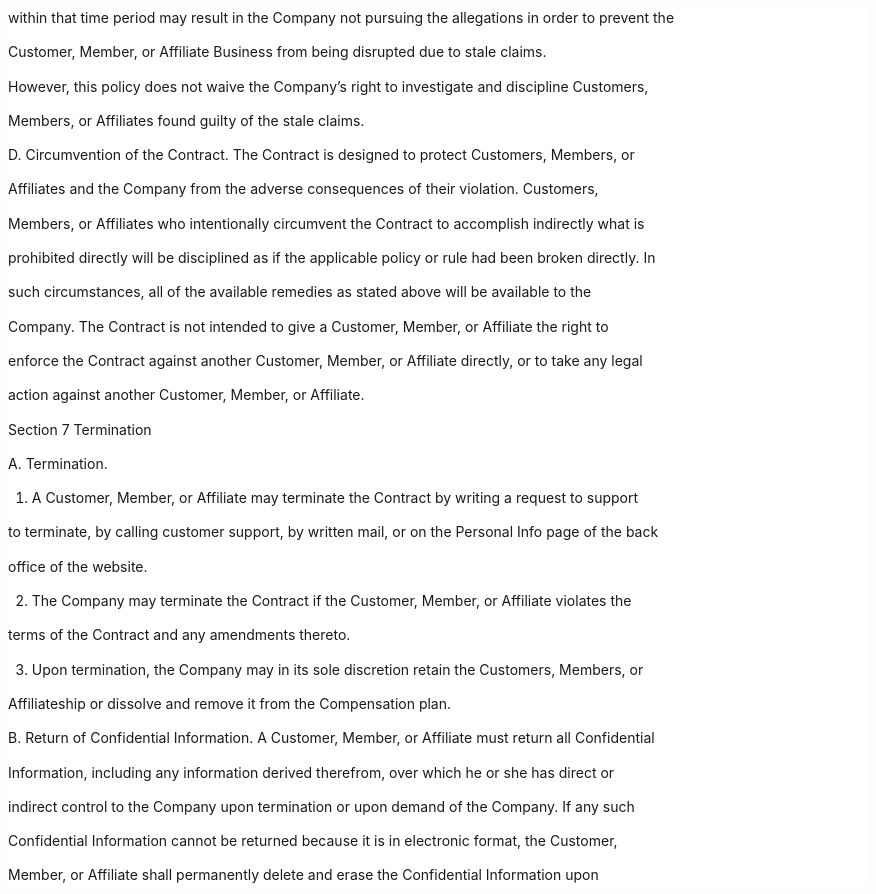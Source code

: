 within that time period may result in the Company not pursuing the allegations in order to prevent the

Customer, Member, or Affiliate Business from being disrupted due to stale claims.

However, this policy does not waive the Company’s right to investigate and discipline Customers,

Members, or Affiliates found guilty of the stale claims.



D. Circumvention of the Contract. The Contract is designed to protect Customers, Members, or

Affiliates and the Company from the adverse consequences of their violation. Customers,

Members, or Affiliates who intentionally circumvent the Contract to accomplish indirectly what is

prohibited directly will be disciplined as if the applicable policy or rule had been broken directly. In

such circumstances, all of the available remedies as stated above will be available to the

Company. The Contract is not intended to give a Customer, Member, or Affiliate the right to

enforce the Contract against another Customer, Member, or Affiliate directly, or to take any legal

action against another Customer, Member, or Affiliate.



Section 7 Termination



A. Termination.



1. A Customer, Member, or Affiliate may terminate the Contract by writing a request to support

to terminate, by calling customer support, by written mail, or on the Personal Info page of the back

office of the website.



2. The Company may terminate the Contract if the Customer, Member, or Affiliate violates the

terms of the Contract and any amendments thereto.



3. Upon termination, the Company may in its sole discretion retain the Customers, Members, or

Affiliateship or dissolve and remove it from the Compensation plan.



B. Return of Confidential Information. A Customer, Member, or Affiliate must return all Confidential

Information, including any information derived therefrom, over which he or she has direct or

indirect control to the Company upon termination or upon demand of the Company. If any such

Confidential Information cannot be returned because it is in electronic format, the Customer,

Member, or Affiliate shall permanently delete and erase the Confidential Information upon
